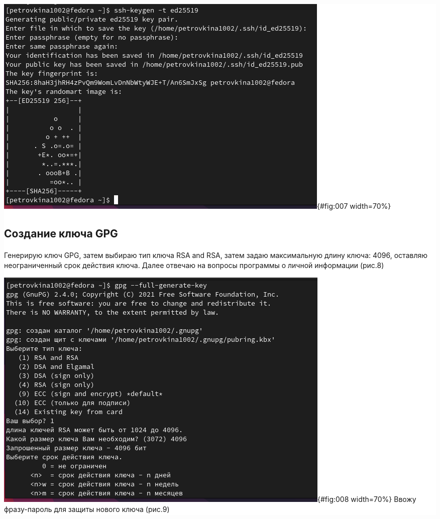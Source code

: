 ![Рис 7. Генерация  SSH ключа по алгоритму ed25519  ](image/7.png){#fig:007 width=70%}
 ## Создание ключа GPG
 
 Генерирую ключ GPG, затем  выбираю тип ключа RSA and RSA, затем задаю максимальную длину ключа: 4096,
 оставляю неограниченный срок действия ключа. Далее отвечаю на вопросы программы о личной информации (рис.8)
 
![Рис. 8 Генерация ключа](image/8.png){#fig:008 width=70%}
Ввожу фразу-пароль для защиты нового ключа (рис.9)